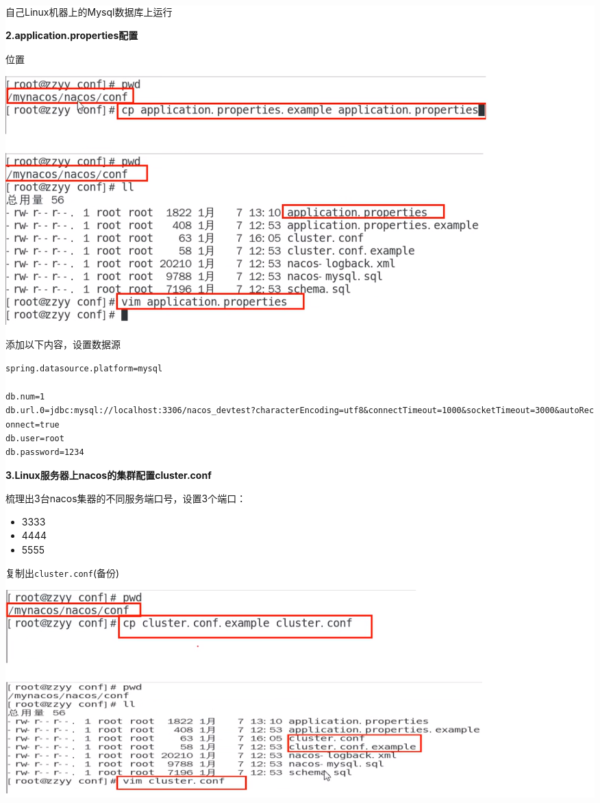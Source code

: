 自己Linux机器上的Mysql数据库上运行

**2.application.properties配置**

位置

![img](%E5%8D%81%E5%85%AD%E3%80%81SpringCloud2020%E5%AD%A6%E4%B9%A0%E7%AC%94%E8%AE%B0%20Nacos.assets/202303251808666.png)

添加以下内容，设置数据源

```properties
spring.datasource.platform=mysql

db.num=1
db.url.0=jdbc:mysql://localhost:3306/nacos_devtest?characterEncoding=utf8&connectTimeout=1000&socketTimeout=3000&autoReconnect=true
db.user=root
db.password=1234
```

**3.Linux服务器上nacos的集群配置cluster.conf**

梳理出3台nacos集器的不同服务端口号，设置3个端口：

- 3333
- 4444
- 5555

复制出`cluster.conf`(备份)

![img](%E5%8D%81%E5%85%AD%E3%80%81SpringCloud2020%E5%AD%A6%E4%B9%A0%E7%AC%94%E8%AE%B0%20Nacos.assets/202303251808377.png)
